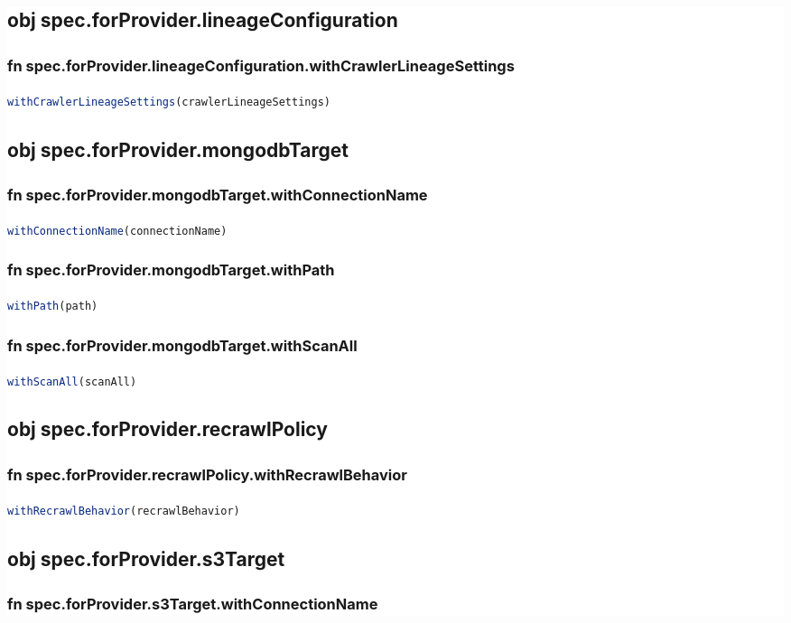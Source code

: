 ## obj spec.forProvider.lineageConfiguration



### fn spec.forProvider.lineageConfiguration.withCrawlerLineageSettings

```ts
withCrawlerLineageSettings(crawlerLineageSettings)
```



## obj spec.forProvider.mongodbTarget



### fn spec.forProvider.mongodbTarget.withConnectionName

```ts
withConnectionName(connectionName)
```



### fn spec.forProvider.mongodbTarget.withPath

```ts
withPath(path)
```



### fn spec.forProvider.mongodbTarget.withScanAll

```ts
withScanAll(scanAll)
```



## obj spec.forProvider.recrawlPolicy



### fn spec.forProvider.recrawlPolicy.withRecrawlBehavior

```ts
withRecrawlBehavior(recrawlBehavior)
```



## obj spec.forProvider.s3Target



### fn spec.forProvider.s3Target.withConnectionName
